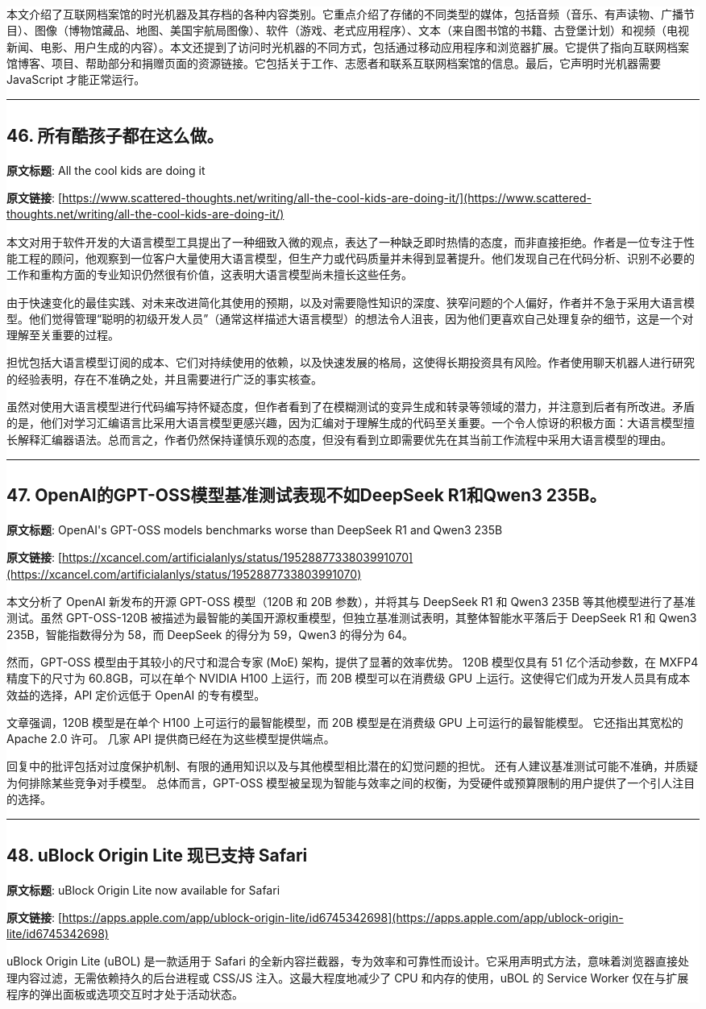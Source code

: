 本文介绍了互联网档案馆的时光机器及其存档的各种内容类别。它重点介绍了存储的不同类型的媒体，包括音频（音乐、有声读物、广播节目）、图像（博物馆藏品、地图、美国宇航局图像）、软件（游戏、老式应用程序）、文本（来自图书馆的书籍、古登堡计划）和视频（电视新闻、电影、用户生成的内容）。本文还提到了访问时光机器的不同方式，包括通过移动应用程序和浏览器扩展。它提供了指向互联网档案馆博客、项目、帮助部分和捐赠页面的资源链接。它包括关于工作、志愿者和联系互联网档案馆的信息。最后，它声明时光机器需要 JavaScript 才能正常运行。

---

## 46. 所有酷孩子都在这么做。

**原文标题**: All the cool kids are doing it

**原文链接**: [https://www.scattered-thoughts.net/writing/all-the-cool-kids-are-doing-it/](https://www.scattered-thoughts.net/writing/all-the-cool-kids-are-doing-it/)

本文对用于软件开发的大语言模型工具提出了一种细致入微的观点，表达了一种缺乏即时热情的态度，而非直接拒绝。作者是一位专注于性能工程的顾问，他观察到一位客户大量使用大语言模型，但生产力或代码质量并未得到显著提升。他们发现自己在代码分析、识别不必要的工作和重构方面的专业知识仍然很有价值，这表明大语言模型尚未擅长这些任务。

由于快速变化的最佳实践、对未来改进简化其使用的预期，以及对需要隐性知识的深度、狭窄问题的个人偏好，作者并不急于采用大语言模型。他们觉得管理“聪明的初级开发人员”（通常这样描述大语言模型）的想法令人沮丧，因为他们更喜欢自己处理复杂的细节，这是一个对理解至关重要的过程。

担忧包括大语言模型订阅的成本、它们对持续使用的依赖，以及快速发展的格局，这使得长期投资具有风险。作者使用聊天机器人进行研究的经验表明，存在不准确之处，并且需要进行广泛的事实核查。

虽然对使用大语言模型进行代码编写持怀疑态度，但作者看到了在模糊测试的变异生成和转录等领域的潜力，并注意到后者有所改进。矛盾的是，他们对学习汇编语言比采用大语言模型更感兴趣，因为汇编对于理解生成的代码至关重要。一个令人惊讶的积极方面：大语言模型擅长解释汇编器语法。总而言之，作者仍然保持谨慎乐观的态度，但没有看到立即需要优先在其当前工作流程中采用大语言模型的理由。

---

## 47. OpenAI的GPT-OSS模型基准测试表现不如DeepSeek R1和Qwen3 235B。

**原文标题**: OpenAI's GPT-OSS models benchmarks worse than DeepSeek R1 and Qwen3 235B

**原文链接**: [https://xcancel.com/artificialanlys/status/1952887733803991070](https://xcancel.com/artificialanlys/status/1952887733803991070)

本文分析了 OpenAI 新发布的开源 GPT-OSS 模型（120B 和 20B 参数），并将其与 DeepSeek R1 和 Qwen3 235B 等其他模型进行了基准测试。虽然 GPT-OSS-120B 被描述为最智能的美国开源权重模型，但独立基准测试表明，其整体智能水平落后于 DeepSeek R1 和 Qwen3 235B，智能指数得分为 58，而 DeepSeek 的得分为 59，Qwen3 的得分为 64。

然而，GPT-OSS 模型由于其较小的尺寸和混合专家 (MoE) 架构，提供了显著的效率优势。 120B 模型仅具有 51 亿个活动参数，在 MXFP4 精度下的尺寸为 60.8GB，可以在单个 NVIDIA H100 上运行，而 20B 模型可以在消费级 GPU 上运行。这使得它们成为开发人员具有成本效益的选择，API 定价远低于 OpenAI 的专有模型。

文章强调，120B 模型是在单个 H100 上可运行的最智能模型，而 20B 模型是在消费级 GPU 上可运行的最智能模型。 它还指出其宽松的 Apache 2.0 许可。 几家 API 提供商已经在为这些模型提供端点。

回复中的批评包括对过度保护机制、有限的通用知识以及与其他模型相比潜在的幻觉问题的担忧。 还有人建议基准测试可能不准确，并质疑为何排除某些竞争对手模型。 总体而言，GPT-OSS 模型被呈现为智能与效率之间的权衡，为受硬件或预算限制的用户提供了一个引人注目的选择。

---

## 48. uBlock Origin Lite 现已支持 Safari

**原文标题**: uBlock Origin Lite now available for Safari

**原文链接**: [https://apps.apple.com/app/ublock-origin-lite/id6745342698](https://apps.apple.com/app/ublock-origin-lite/id6745342698)

uBlock Origin Lite (uBOL) 是一款适用于 Safari 的全新内容拦截器，专为效率和可靠性而设计。它采用声明式方法，意味着浏览器直接处理内容过滤，无需依赖持久的后台进程或 CSS/JS 注入。这最大程度地减少了 CPU 和内存的使用，uBOL 的 Service Worker 仅在与扩展程序的弹出面板或选项交互时才处于活动状态。
